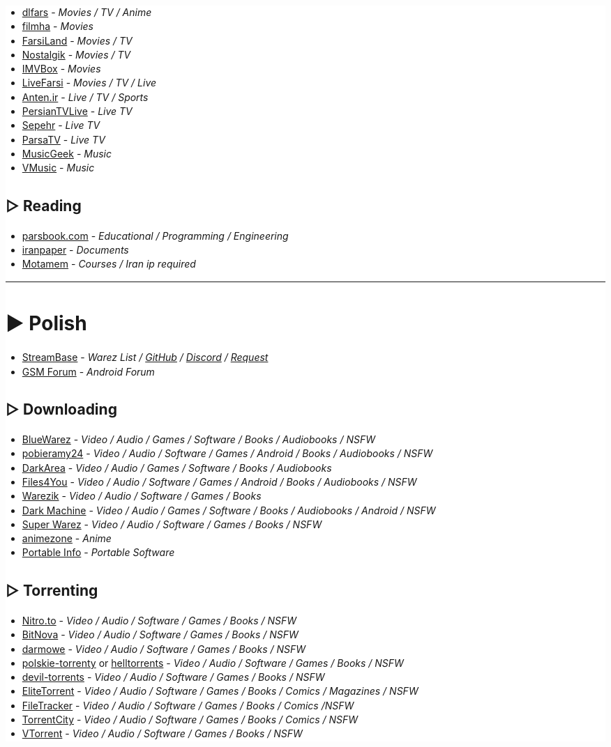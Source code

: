 * [dlfars](https://dlfars.pw/) - *Movies / TV / Anime* 
* [filmha](https://filmha.top/) - *Movies* 
* [FarsiLand](https://farsiland.com/) - *Movies / TV* 
* [Nostalgik](https://nostalgiktv.org/) - *Movies / TV*
* [IMVBox](https://www.imvbox.com/) - *Movies*
* [LiveFarsi](https://www.livefarsi.com/live-tv.html) - *Movies / TV / Live*
* [Anten.ir](https://www.anten.ir/) - *Live / TV / Sports* 
* [PersianTVLive](http://www.persiantvlive.com/) - *Live TV*
* [Sepehr](https://sepehr.irib.ir/) - *Live TV*
* [ParsaTV](https://www.parsatv.com/) - *Live TV*
* [MusicGeek](https://musicgeek.ir/) - *Music*
* [VMusic](https://vmusic.ir/) - *Music*

## ▷ Reading

* [parsbook.com](https://www.parsbook.com/) - *Educational / Programming / Engineering* 
* [iranpaper](https://iranpaper.ir/) - *Documents* 
* [Motamem](https://motamem.org/) - *Courses / Iran ip required*

***

# ► Polish 

* [StreamBase](https://thesb.eu/) - *Warez List / [GitHub](https://github.com/RugFlipper/streambase) / [Discord](https://discord.gg/3wQ3WQabEp) / [Request](https://www.wykop.pl/ludzie/RugFlipper/)*
* [GSM Forum](https://gsmx.pl/) - *Android Forum*

## ▷ Downloading

* [BlueWarez](https://www.bluewarez.pl/) - *Video / Audio / Games / Software / Books / Audiobooks / NSFW*
* [pobieramy24](https://pobieramy24.xyz/) - *Video / Audio / Software / Games / Android / Books / Audiobooks / NSFW*
* [DarkArea](http://darkarea.pl/) - *Video / Audio / Games / Software / Books / Audiobooks*
* [Files4You](https://www.files4you.org/) - *Video / Audio / Software / Games / Android / Books / Audiobooks / NSFW*
* [Warezik](https://www.warezik.eu/) - *Video / Audio / Software / Games / Books*
* [Dark Machine](https://darkmachine.pl/) - *Video / Audio / Games / Software / Books / Audiobooks / Android / NSFW*
* [Super Warez](http://super-warez.eu/) - *Video / Audio / Software / Games / Books / NSFW*
* [animezone](https://www.animezone.pl/) - *Anime*
* [Portable Info](https://portable.info.pl/) - *Portable Software*

## ▷ Torrenting 

* [Nitro.to](https://nitro.to/) - *Video / Audio / Software / Games / Books / NSFW* 
* [BitNova](https://bitnova.info/) - *Video / Audio / Software / Games / Books / NSFW* 
* [darmowe](https://darmowe-torenty.pl/) - *Video / Audio / Software / Games / Books / NSFW* 
* [polskie-torrenty](https://polskie-torrenty.net.pl/) or [helltorrents](http://helltorrents.com/) - *Video / Audio / Software / Games / Books / NSFW*
* [devil-torrents](http://devil-torrents.pl/) - *Video / Audio / Software / Games / Books / NSFW*
* [EliteTorrent](https://elitetorrent.pl/) - *Video / Audio / Software / Games / Books / Comics / Magazines / NSFW*
* [FileTracker](http://filetracker.pl/) - *Video / Audio / Software / Games / Books / Comics /NSFW*
* [TorrentCity](http://torrentcity.pl/) - *Video / Audio / Software / Games / Books / Comics / NSFW*
* [VTorrent](http://vtorrent.pl/) - *Video / Audio / Software / Games / Books / NSFW*

